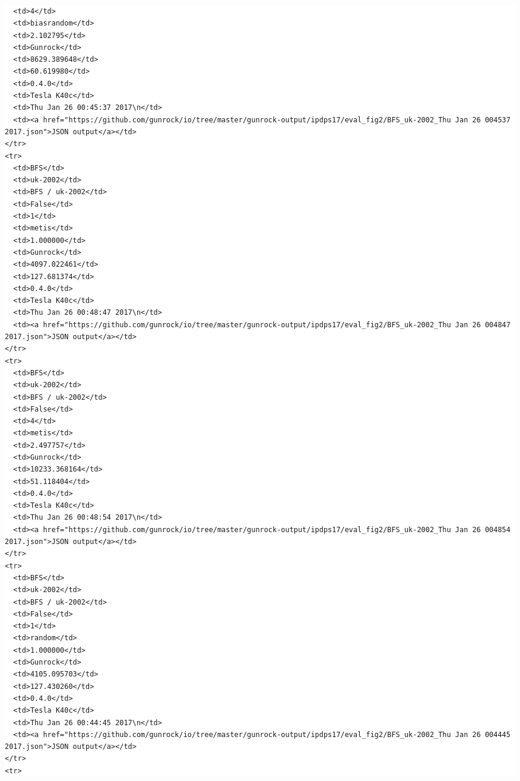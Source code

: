       <td>4</td>
      <td>biasrandom</td>
      <td>2.102795</td>
      <td>Gunrock</td>
      <td>8629.389648</td>
      <td>60.619980</td>
      <td>0.4.0</td>
      <td>Tesla K40c</td>
      <td>Thu Jan 26 00:45:37 2017\n</td>
      <td><a href="https://github.com/gunrock/io/tree/master/gunrock-output/ipdps17/eval_fig2/BFS_uk-2002_Thu Jan 26 004537 2017.json">JSON output</a></td>
    </tr>
    <tr>
      <td>BFS</td>
      <td>uk-2002</td>
      <td>BFS / uk-2002</td>
      <td>False</td>
      <td>1</td>
      <td>metis</td>
      <td>1.000000</td>
      <td>Gunrock</td>
      <td>4097.022461</td>
      <td>127.681374</td>
      <td>0.4.0</td>
      <td>Tesla K40c</td>
      <td>Thu Jan 26 00:48:47 2017\n</td>
      <td><a href="https://github.com/gunrock/io/tree/master/gunrock-output/ipdps17/eval_fig2/BFS_uk-2002_Thu Jan 26 004847 2017.json">JSON output</a></td>
    </tr>
    <tr>
      <td>BFS</td>
      <td>uk-2002</td>
      <td>BFS / uk-2002</td>
      <td>False</td>
      <td>4</td>
      <td>metis</td>
      <td>2.497757</td>
      <td>Gunrock</td>
      <td>10233.368164</td>
      <td>51.118404</td>
      <td>0.4.0</td>
      <td>Tesla K40c</td>
      <td>Thu Jan 26 00:48:54 2017\n</td>
      <td><a href="https://github.com/gunrock/io/tree/master/gunrock-output/ipdps17/eval_fig2/BFS_uk-2002_Thu Jan 26 004854 2017.json">JSON output</a></td>
    </tr>
    <tr>
      <td>BFS</td>
      <td>uk-2002</td>
      <td>BFS / uk-2002</td>
      <td>False</td>
      <td>1</td>
      <td>random</td>
      <td>1.000000</td>
      <td>Gunrock</td>
      <td>4105.095703</td>
      <td>127.430260</td>
      <td>0.4.0</td>
      <td>Tesla K40c</td>
      <td>Thu Jan 26 00:44:45 2017\n</td>
      <td><a href="https://github.com/gunrock/io/tree/master/gunrock-output/ipdps17/eval_fig2/BFS_uk-2002_Thu Jan 26 004445 2017.json">JSON output</a></td>
    </tr>
    <tr>